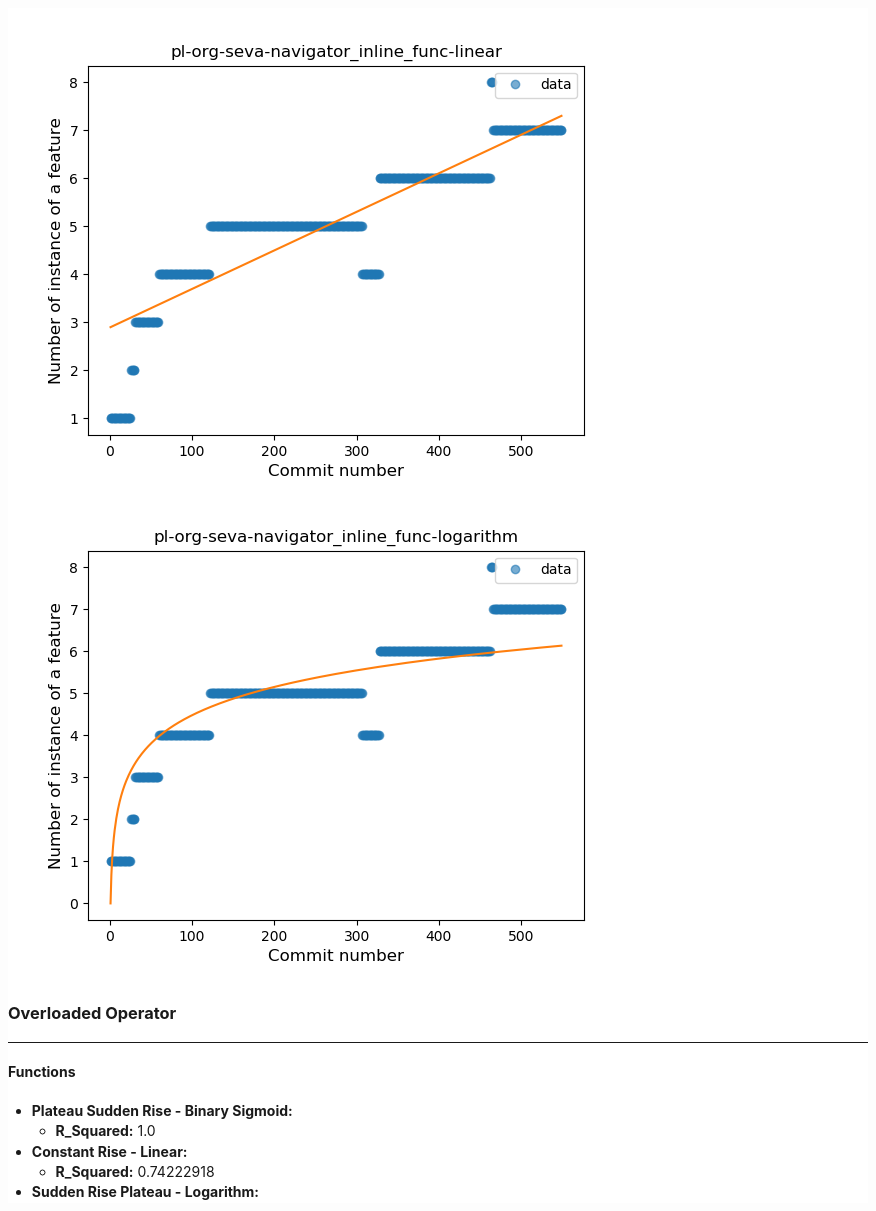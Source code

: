 ![pl-org-seva-navigator T1](../plots/pl-org-seva-navigator_inline_func_T1.png)
![pl-org-seva-navigator T6](../plots/pl-org-seva-navigator_inline_func_T6.png)
### <a name="overloaded_op">Overloaded Operator</a>
----
#### Functions
* **Plateau Sudden Rise - Binary Sigmoid:** ![equation](http://latex.codecogs.com/svg.latex?%5Cfrac%7B1.0%7D%7B1%20&plus;%20%5Cepsilon%5E%28-42.793867%28x%20-375.499994%29%29%7D%20&plus;%202.0)
    * **R_Squared:** 1.0
* **Constant Rise - Linear:** ![equation](http://latex.codecogs.com/svg.latex?0.001778x%20&plus;%201.80778)
    * **R_Squared:** 0.74222918
* **Sudden Rise Plateau - Logarithm:** ![equation](http://latex.codecogs.com/svg.latex?0.9734%5Clog_%7B13.908418%7D%28x%29%20&plus;%200.431207)